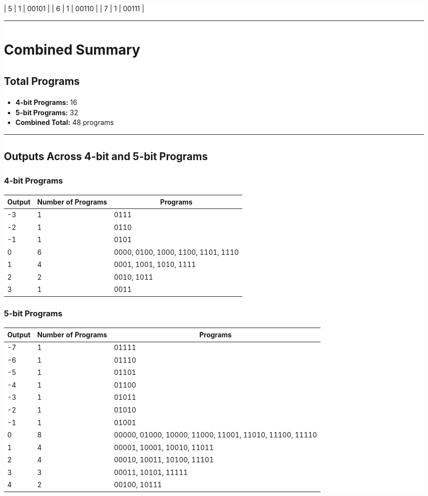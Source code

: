 | 5      | 1                  | 00101                          |
| 6      | 1                  | 00110                          |
| 7      | 1                  | 00111                          |

---

# Combined Summary

## Total Programs

- **4-bit Programs:** 16  
- **5-bit Programs:** 32  
- **Combined Total:** 48 programs  

---

## Outputs Across 4-bit and 5-bit Programs

### 4-bit Programs

| Output | Number of Programs | Programs                       |
|--------|--------------------|--------------------------------|
| -3     | 1                  | 0111                           |
| -2     | 1                  | 0110                           |
| -1     | 1                  | 0101                           |
| 0      | 6                  | 0000, 0100, 1000, 1100, 1101, 1110 |
| 1      | 4                  | 0001, 1001, 1010, 1111        |
| 2      | 2                  | 0010, 1011                    |
| 3      | 1                  | 0011                           |

### 5-bit Programs

| Output | Number of Programs | Programs                       |
|--------|--------------------|--------------------------------|
| -7     | 1                  | 01111                          |
| -6     | 1                  | 01110                          |
| -5     | 1                  | 01101                          |
| -4     | 1                  | 01100                          |
| -3     | 1                  | 01011                          |
| -2     | 1                  | 01010                          |
| -1     | 1                  | 01001                          |
| 0      | 8                  | 00000, 01000, 10000, 11000, 11001, 11010, 11100, 11110 |
| 1      | 4                  | 00001, 10001, 10010, 11011    |
| 2      | 4                  | 00010, 10011, 10100, 11101    |
| 3      | 3                  | 00011, 10101, 11111            |
| 4      | 2                  | 00100, 10111                    |